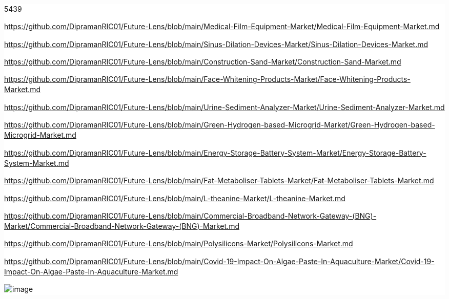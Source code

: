 5439</p><p><a href="https://github.com/DipramanRIC01/Future-Lens/blob/main/Medical-Film-Equipment-Market/Medical-Film-Equipment-Market.md">https://github.com/DipramanRIC01/Future-Lens/blob/main/Medical-Film-Equipment-Market/Medical-Film-Equipment-Market.md</a></p><p><a href="https://github.com/DipramanRIC01/Future-Lens/blob/main/Sinus-Dilation-Devices-Market/Sinus-Dilation-Devices-Market.md">https://github.com/DipramanRIC01/Future-Lens/blob/main/Sinus-Dilation-Devices-Market/Sinus-Dilation-Devices-Market.md</a></p><p><a href="https://github.com/DipramanRIC01/Future-Lens/blob/main/Construction-Sand-Market/Construction-Sand-Market.md">https://github.com/DipramanRIC01/Future-Lens/blob/main/Construction-Sand-Market/Construction-Sand-Market.md</a></p><p><a href="https://github.com/DipramanRIC01/Future-Lens/blob/main/Face-Whitening-Products-Market/Face-Whitening-Products-Market.md">https://github.com/DipramanRIC01/Future-Lens/blob/main/Face-Whitening-Products-Market/Face-Whitening-Products-Market.md</a></p><p><a href="https://github.com/DipramanRIC01/Future-Lens/blob/main/Urine-Sediment-Analyzer-Market/Urine-Sediment-Analyzer-Market.md">https://github.com/DipramanRIC01/Future-Lens/blob/main/Urine-Sediment-Analyzer-Market/Urine-Sediment-Analyzer-Market.md</a></p><p><a href="https://github.com/DipramanRIC01/Future-Lens/blob/main/Green-Hydrogen-based-Microgrid-Market/Green-Hydrogen-based-Microgrid-Market.md">https://github.com/DipramanRIC01/Future-Lens/blob/main/Green-Hydrogen-based-Microgrid-Market/Green-Hydrogen-based-Microgrid-Market.md</a></p><p><a href="https://github.com/DipramanRIC01/Future-Lens/blob/main/Energy-Storage-Battery-System-Market/Energy-Storage-Battery-System-Market.md">https://github.com/DipramanRIC01/Future-Lens/blob/main/Energy-Storage-Battery-System-Market/Energy-Storage-Battery-System-Market.md</a></p><p><a href="https://github.com/DipramanRIC01/Future-Lens/blob/main/Fat-Metaboliser-Tablets-Market/Fat-Metaboliser-Tablets-Market.md">https://github.com/DipramanRIC01/Future-Lens/blob/main/Fat-Metaboliser-Tablets-Market/Fat-Metaboliser-Tablets-Market.md</a></p><p><a href="https://github.com/DipramanRIC01/Future-Lens/blob/main/L-theanine-Market/L-theanine-Market.md">https://github.com/DipramanRIC01/Future-Lens/blob/main/L-theanine-Market/L-theanine-Market.md</a></p><p><a href="https://github.com/DipramanRIC01/Future-Lens/blob/main/Commercial-Broadband-Network-Gateway-(BNG)-Market/Commercial-Broadband-Network-Gateway-(BNG)-Market.md">https://github.com/DipramanRIC01/Future-Lens/blob/main/Commercial-Broadband-Network-Gateway-(BNG)-Market/Commercial-Broadband-Network-Gateway-(BNG)-Market.md</a></p><p><a href="https://github.com/DipramanRIC01/Future-Lens/blob/main/Polysilicons-Market/Polysilicons-Market.md">https://github.com/DipramanRIC01/Future-Lens/blob/main/Polysilicons-Market/Polysilicons-Market.md</a></p><p><a href="https://github.com/DipramanRIC01/Future-Lens/blob/main/Covid-19-Impact-On-Algae-Paste-In-Aquaculture-Market/Covid-19-Impact-On-Algae-Paste-In-Aquaculture-Market.md">https://github.com/DipramanRIC01/Future-Lens/blob/main/Covid-19-Impact-On-Algae-Paste-In-Aquaculture-Market/Covid-19-Impact-On-Algae-Paste-In-Aquaculture-Market.md</a></p>
![image](https://github.com/user-attachments/assets/a863d05a-15be-4959-be16-1f9847d103a5)
